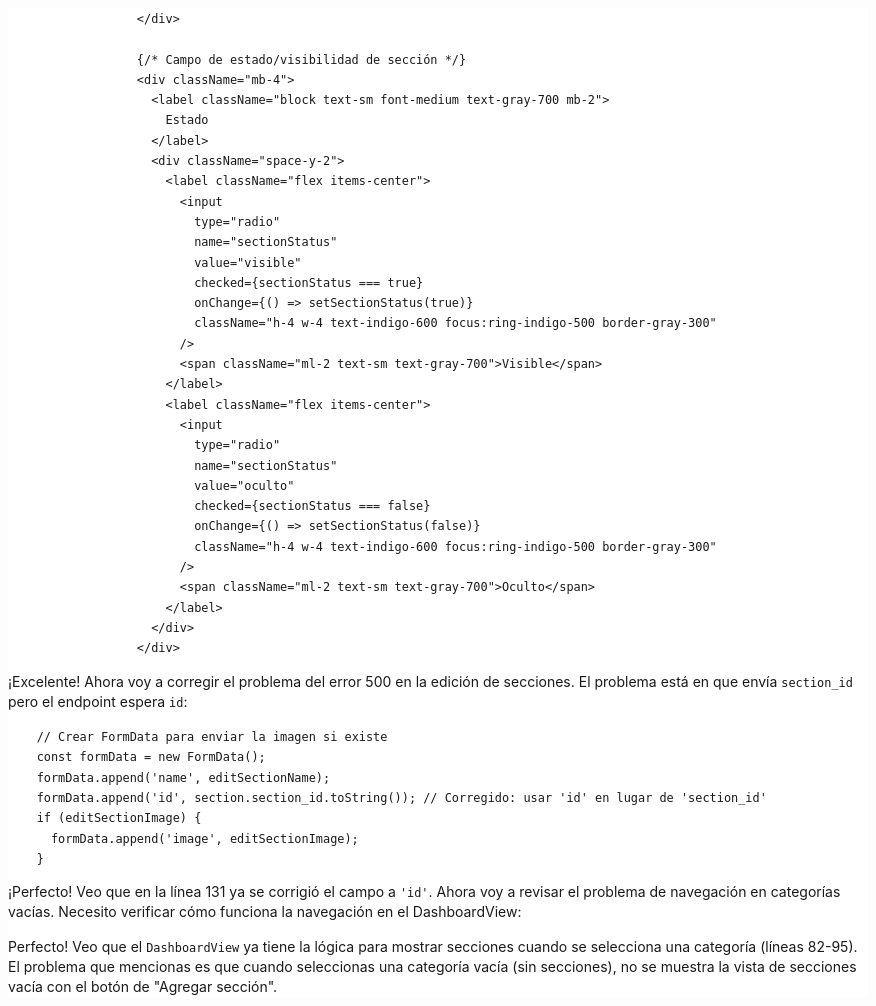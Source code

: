 ```typescriptreact
                  </div>

                  {/* Campo de estado/visibilidad de sección */}
                  <div className="mb-4">
                    <label className="block text-sm font-medium text-gray-700 mb-2">
                      Estado
                    </label>
                    <div className="space-y-2">
                      <label className="flex items-center">
                        <input
                          type="radio"
                          name="sectionStatus"
                          value="visible"
                          checked={sectionStatus === true}
                          onChange={() => setSectionStatus(true)}
                          className="h-4 w-4 text-indigo-600 focus:ring-indigo-500 border-gray-300"
                        />
                        <span className="ml-2 text-sm text-gray-700">Visible</span>
                      </label>
                      <label className="flex items-center">
                        <input
                          type="radio"
                          name="sectionStatus"
                          value="oculto"
                          checked={sectionStatus === false}
                          onChange={() => setSectionStatus(false)}
                          className="h-4 w-4 text-indigo-600 focus:ring-indigo-500 border-gray-300"
                        />
                        <span className="ml-2 text-sm text-gray-700">Oculto</span>
                      </label>
                    </div>
                  </div>
```

¡Excelente! Ahora voy a corregir el problema del error 500 en la edición de secciones. El problema está en que envía `section_id` pero el endpoint espera `id`:

```typescriptreact
    // Crear FormData para enviar la imagen si existe
    const formData = new FormData();
    formData.append('name', editSectionName);
    formData.append('id', section.section_id.toString()); // Corregido: usar 'id' en lugar de 'section_id'
    if (editSectionImage) {
      formData.append('image', editSectionImage);
    }
```

¡Perfecto! Veo que en la línea 131 ya se corrigió el campo a `'id'`. Ahora voy a revisar el problema de navegación en categorías vacías. Necesito verificar cómo funciona la navegación en el DashboardView:

Perfecto! Veo que el `DashboardView` ya tiene la lógica para mostrar secciones cuando se selecciona una categoría (líneas 82-95). El problema que mencionas es que cuando seleccionas una categoría vacía (sin secciones), no se muestra la vista de secciones vacía con el botón de "Agregar sección".
